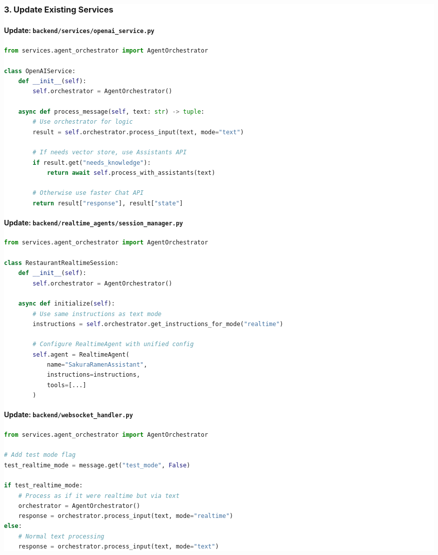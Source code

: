 ### 3. Update Existing Services

#### Update: `backend/services/openai_service.py`
```python
from services.agent_orchestrator import AgentOrchestrator

class OpenAIService:
    def __init__(self):
        self.orchestrator = AgentOrchestrator()
    
    async def process_message(self, text: str) -> tuple:
        # Use orchestrator for logic
        result = self.orchestrator.process_input(text, mode="text")
        
        # If needs vector store, use Assistants API
        if result.get("needs_knowledge"):
            return await self.process_with_assistants(text)
        
        # Otherwise use faster Chat API
        return result["response"], result["state"]
```

#### Update: `backend/realtime_agents/session_manager.py`
```python
from services.agent_orchestrator import AgentOrchestrator

class RestaurantRealtimeSession:
    def __init__(self):
        self.orchestrator = AgentOrchestrator()
    
    async def initialize(self):
        # Use same instructions as text mode
        instructions = self.orchestrator.get_instructions_for_mode("realtime")
        
        # Configure RealtimeAgent with unified config
        self.agent = RealtimeAgent(
            name="SakuraRamenAssistant",
            instructions=instructions,
            tools=[...]
        )
```

#### Update: `backend/websocket_handler.py`
```python
from services.agent_orchestrator import AgentOrchestrator

# Add test mode flag
test_realtime_mode = message.get("test_mode", False)

if test_realtime_mode:
    # Process as if it were realtime but via text
    orchestrator = AgentOrchestrator()
    response = orchestrator.process_input(text, mode="realtime")
else:
    # Normal text processing
    response = orchestrator.process_input(text, mode="text")
```
